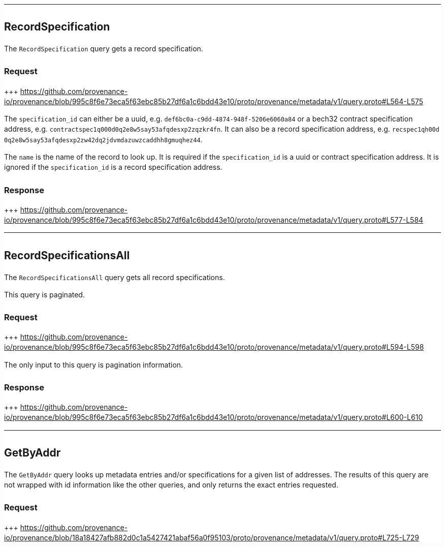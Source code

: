 
---
## RecordSpecification

The `RecordSpecification` query gets a record specification.

### Request
+++ https://github.com/provenance-io/provenance/blob/995c8f6e73eca5f63ebc85b27df6a1c6bdd43e10/proto/provenance/metadata/v1/query.proto#L564-L575

The `specification_id` can either be a uuid, e.g. `def6bc0a-c9dd-4874-948f-5206e6060a84` or a bech32 contract specification
address, e.g. `contractspec1q000d0q2e8w5say53afqdesxp2zqzkr4fn`.
It can also be a record specification address, e.g.
`recspec1qh00d0q2e8w5say53afqdesxp2zw42dq2jdvmdazuwzcaddhh8gmuqhez44`.

The `name` is the name of the record to look up.
It is required if the `specification_id` is a uuid or contract specification address.
It is ignored if the `specification_id` is a record specification address.

### Response
+++ https://github.com/provenance-io/provenance/blob/995c8f6e73eca5f63ebc85b27df6a1c6bdd43e10/proto/provenance/metadata/v1/query.proto#L577-L584


---
## RecordSpecificationsAll

The `RecordSpecificationsAll` query gets all record specifications.

This query is paginated.

### Request
+++ https://github.com/provenance-io/provenance/blob/995c8f6e73eca5f63ebc85b27df6a1c6bdd43e10/proto/provenance/metadata/v1/query.proto#L594-L598

The only input to this query is pagination information.

### Response
+++ https://github.com/provenance-io/provenance/blob/995c8f6e73eca5f63ebc85b27df6a1c6bdd43e10/proto/provenance/metadata/v1/query.proto#L600-L610


---
## GetByAddr

The `GetByAddr` query looks up metadata entries and/or specifications for a given list of addresses.
The results of this query are not wrapped with id information like the other queries, and only returns the exact entries requested.

### Request
+++ https://github.com/provenance-io/provenance/blob/18a18427afb882d0c1a5427421abaf56a0f95103/proto/provenance/metadata/v1/query.proto#L725-L729
